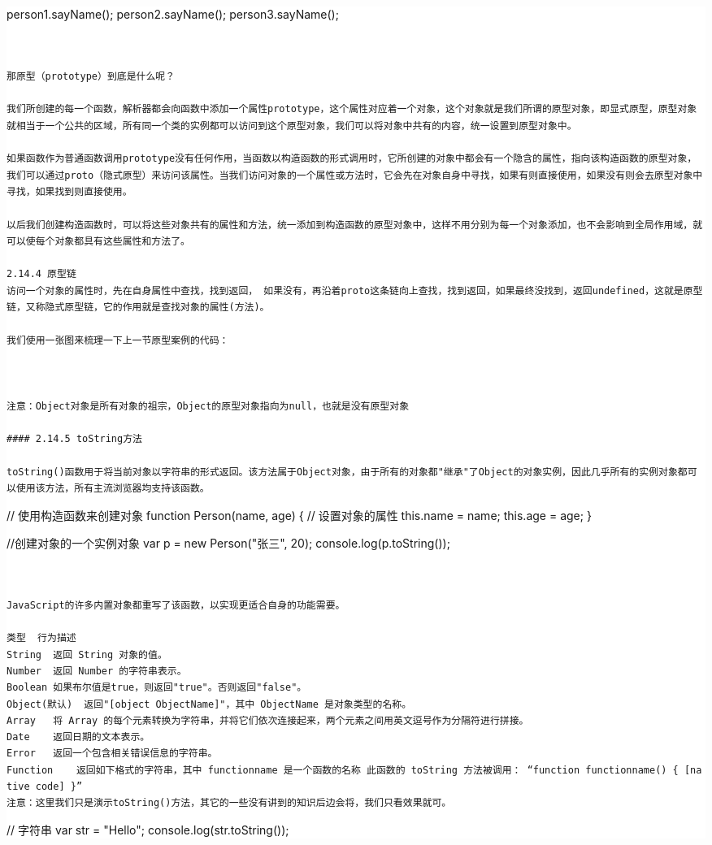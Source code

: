 person1.sayName();
person2.sayName();
person3.sayName();


```


那原型（prototype）到底是什么呢？

我们所创建的每一个函数，解析器都会向函数中添加一个属性prototype，这个属性对应着一个对象，这个对象就是我们所谓的原型对象，即显式原型，原型对象就相当于一个公共的区域，所有同一个类的实例都可以访问到这个原型对象，我们可以将对象中共有的内容，统一设置到原型对象中。

如果函数作为普通函数调用prototype没有任何作用，当函数以构造函数的形式调用时，它所创建的对象中都会有一个隐含的属性，指向该构造函数的原型对象，我们可以通过proto（隐式原型）来访问该属性。当我们访问对象的一个属性或方法时，它会先在对象自身中寻找，如果有则直接使用，如果没有则会去原型对象中寻找，如果找到则直接使用。

以后我们创建构造函数时，可以将这些对象共有的属性和方法，统一添加到构造函数的原型对象中，这样不用分别为每一个对象添加，也不会影响到全局作用域，就可以使每个对象都具有这些属性和方法了。

2.14.4 原型链
访问一个对象的属性时，先在自身属性中查找，找到返回， 如果没有，再沿着proto这条链向上查找，找到返回，如果最终没找到，返回undefined，这就是原型链，又称隐式原型链，它的作用就是查找对象的属性(方法)。

我们使用一张图来梳理一下上一节原型案例的代码：



注意：Object对象是所有对象的祖宗，Object的原型对象指向为null，也就是没有原型对象

#### 2.14.5 toString方法

toString()函数用于将当前对象以字符串的形式返回。该方法属于Object对象，由于所有的对象都"继承"了Object的对象实例，因此几乎所有的实例对象都可以使用该方法，所有主流浏览器均支持该函数。

```
// 使用构造函数来创建对象
function Person(name, age) {
    // 设置对象的属性
    this.name = name;
    this.age = age;
}

//创建对象的一个实例对象
var p = new Person("张三", 20);
console.log(p.toString());
```


JavaScript的许多内置对象都重写了该函数，以实现更适合自身的功能需要。

类型	行为描述
String	返回 String 对象的值。
Number	返回 Number 的字符串表示。
Boolean	如果布尔值是true，则返回"true"。否则返回"false"。
Object(默认)	返回"[object ObjectName]"，其中 ObjectName 是对象类型的名称。
Array	将 Array 的每个元素转换为字符串，并将它们依次连接起来，两个元素之间用英文逗号作为分隔符进行拼接。
Date	返回日期的文本表示。
Error	返回一个包含相关错误信息的字符串。
Function	返回如下格式的字符串，其中 functionname 是一个函数的名称 此函数的 toString 方法被调用： “function functionname() { [native code] }”
注意：这里我们只是演示toString()方法，其它的一些没有讲到的知识后边会将，我们只看效果就可。

```
// 字符串
var str = "Hello";
console.log(str.toString());
